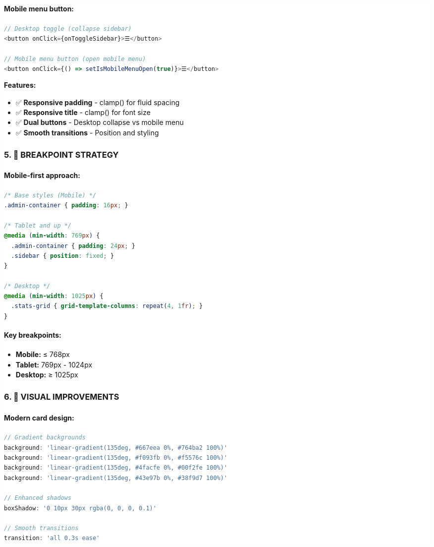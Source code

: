 #### **Mobile menu button:**
```javascript
// Desktop toggle (collapse sidebar)
<button onClick={onToggleSidebar}>☰</button>

// Mobile menu button (open mobile menu)
<button onClick={() => setIsMobileMenuOpen(true)}>☰</button>
```

**Features:**
- ✅ **Responsive padding** - clamp() for fluid spacing
- ✅ **Responsive title** - clamp() for font size
- ✅ **Dual buttons** - Desktop collapse vs mobile menu
- ✅ **Smooth transitions** - Position and styling

### **5. 🎯 BREAKPOINT STRATEGY**

#### **Mobile-first approach:**
```css
/* Base styles (Mobile) */
.admin-container { padding: 16px; }

/* Tablet and up */
@media (min-width: 769px) {
  .admin-container { padding: 24px; }
  .sidebar { position: fixed; }
}

/* Desktop */
@media (min-width: 1025px) {
  .stats-grid { grid-template-columns: repeat(4, 1fr); }
}
```

#### **Key breakpoints:**
- **Mobile:** ≤ 768px
- **Tablet:** 769px - 1024px
- **Desktop:** ≥ 1025px

### **6. 🎨 VISUAL IMPROVEMENTS**

#### **Modern card design:**
```javascript
// Gradient backgrounds
background: 'linear-gradient(135deg, #667eea 0%, #764ba2 100%)'
background: 'linear-gradient(135deg, #f093fb 0%, #f5576c 100%)'
background: 'linear-gradient(135deg, #4facfe 0%, #00f2fe 100%)'
background: 'linear-gradient(135deg, #43e97b 0%, #38f9d7 100%)'

// Enhanced shadows
boxShadow: '0 10px 30px rgba(0, 0, 0, 0.1)'

// Smooth transitions
transition: 'all 0.3s ease'
```
